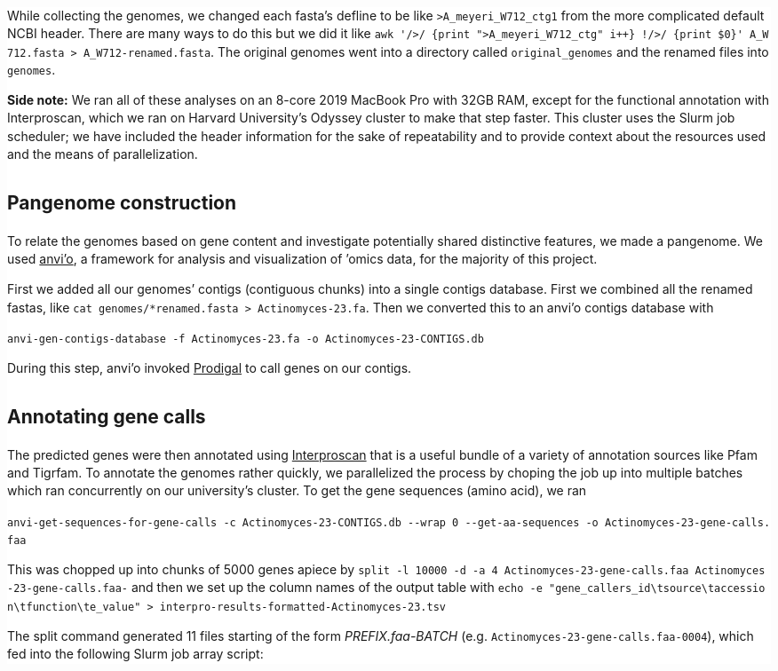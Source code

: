 While collecting the genomes, we changed each fasta’s defline to be like
`>A_meyeri_W712_ctg1` from the more complicated default NCBI header.
There are many ways to do this but we did it like
`awk '/>/ {print ">A_meyeri_W712_ctg" i++} !/>/ {print $0}' A_W712.fasta > A_W712-renamed.fasta`.
The original genomes went into a directory called `original_genomes` and
the renamed files into `genomes`.

**Side note:** We ran all of these analyses on an 8-core 2019 MacBook
Pro with 32GB RAM, except for the functional annotation with
Interproscan, which we ran on Harvard University’s Odyssey cluster to
make that step faster. This cluster uses the Slurm job scheduler; we
have included the header information for the sake of repeatability and
to provide context about the resources used and the means of
parallelization.

Pangenome construction
----------------------

To relate the genomes based on gene content and investigate potentially
shared distinctive features, we made a pangenome. We used
[anvi’o](https://github.com/merenlab/anvio/tree/master/anvio), a
framework for analysis and visualization of ’omics data, for the
majority of this project.

First we added all our genomes’ contigs (contiguous chunks) into a
single contigs database. First we combined all the renamed fastas, like
`cat genomes/*renamed.fasta > Actinomyces-23.fa`. Then we converted this
to an anvi’o contigs database with

`anvi-gen-contigs-database -f Actinomyces-23.fa -o Actinomyces-23-CONTIGS.db`

During this step, anvi’o invoked
[Prodigal](https://github.com/hyattpd/Prodigal) to call genes on our
contigs.

Annotating gene calls
---------------------

The predicted genes were then annotated using
[Interproscan](https://www.ebi.ac.uk/interpro/about/interpro/) that is a
useful bundle of a variety of annotation sources like Pfam and Tigrfam.
To annotate the genomes rather quickly, we parallelized the process by
choping the job up into multiple batches which ran concurrently on our
university’s cluster. To get the gene sequences (amino acid), we ran

`anvi-get-sequences-for-gene-calls -c Actinomyces-23-CONTIGS.db --wrap 0 --get-aa-sequences -o Actinomyces-23-gene-calls.faa`

This was chopped up into chunks of 5000 genes apiece by
`split -l 10000 -d -a 4 Actinomyces-23-gene-calls.faa Actinomyces-23-gene-calls.faa-`
and then we set up the column names of the output table with
`echo -e "gene_callers_id\tsource\taccession\tfunction\te_value" > interpro-results-formatted-Actinomyces-23.tsv`

The split command generated 11 files starting of the form
*PREFIX.faa-BATCH* (e.g. `Actinomyces-23-gene-calls.faa-0004`), which
fed into the following Slurm job array script:
